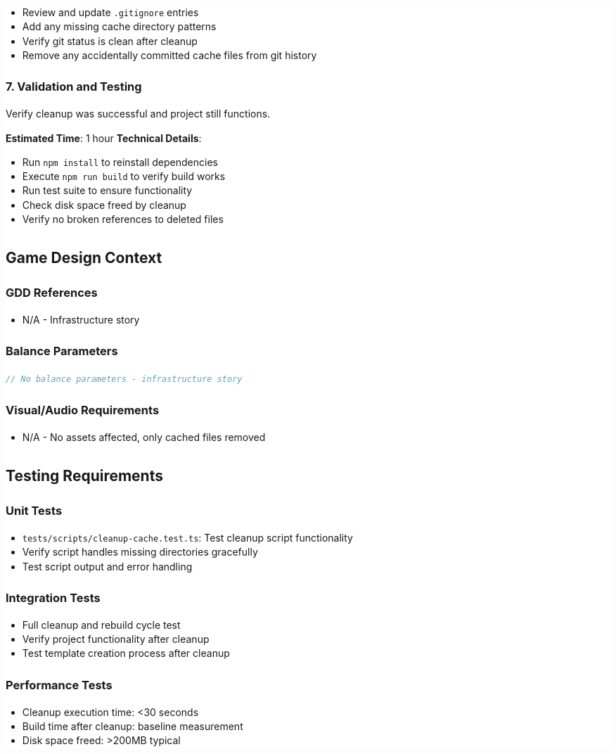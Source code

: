 - Review and update `.gitignore` entries
- Add any missing cache directory patterns
- Verify git status is clean after cleanup
- Remove any accidentally committed cache files from git history

### 7. Validation and Testing

Verify cleanup was successful and project still functions.

**Estimated Time**: 1 hour
**Technical Details**:

- Run `npm install` to reinstall dependencies
- Execute `npm run build` to verify build works
- Run test suite to ensure functionality
- Check disk space freed by cleanup
- Verify no broken references to deleted files

## Game Design Context

### GDD References

- N/A - Infrastructure story

### Balance Parameters

```typescript
// No balance parameters - infrastructure story
```

### Visual/Audio Requirements

- N/A - No assets affected, only cached files removed

## Testing Requirements

### Unit Tests

- `tests/scripts/cleanup-cache.test.ts`: Test cleanup script functionality
- Verify script handles missing directories gracefully
- Test script output and error handling

### Integration Tests

- Full cleanup and rebuild cycle test
- Verify project functionality after cleanup
- Test template creation process after cleanup

### Performance Tests

- Cleanup execution time: <30 seconds
- Build time after cleanup: baseline measurement
- Disk space freed: >200MB typical
